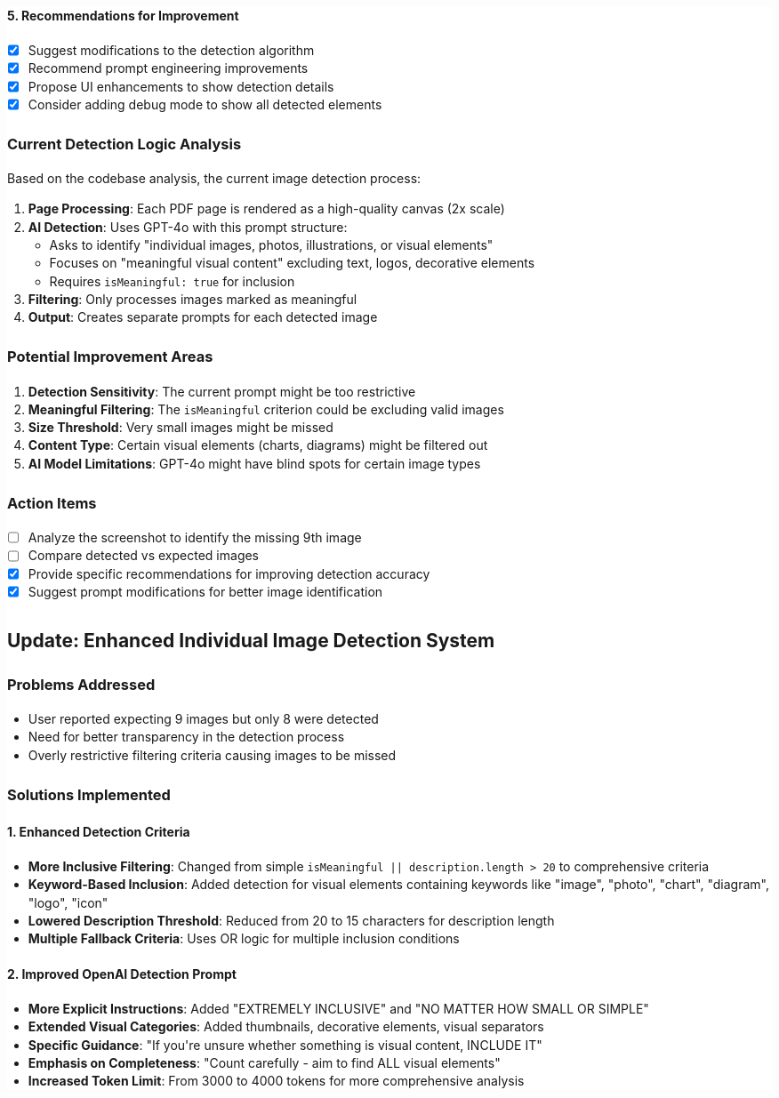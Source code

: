 #### 5. Recommendations for Improvement
- [x] Suggest modifications to the detection algorithm
- [x] Recommend prompt engineering improvements
- [x] Propose UI enhancements to show detection details
- [x] Consider adding debug mode to show all detected elements

### Current Detection Logic Analysis

Based on the codebase analysis, the current image detection process:

1. **Page Processing**: Each PDF page is rendered as a high-quality canvas (2x scale)
2. **AI Detection**: Uses GPT-4o with this prompt structure:
   - Asks to identify "individual images, photos, illustrations, or visual elements"
   - Focuses on "meaningful visual content" excluding text, logos, decorative elements
   - Requires `isMeaningful: true` for inclusion
3. **Filtering**: Only processes images marked as meaningful
4. **Output**: Creates separate prompts for each detected image

### Potential Improvement Areas

1. **Detection Sensitivity**: The current prompt might be too restrictive
2. **Meaningful Filtering**: The `isMeaningful` criterion could be excluding valid images
3. **Size Threshold**: Very small images might be missed
4. **Content Type**: Certain visual elements (charts, diagrams) might be filtered out
5. **AI Model Limitations**: GPT-4o might have blind spots for certain image types

### Action Items

- [ ] Analyze the screenshot to identify the missing 9th image
- [ ] Compare detected vs expected images
- [x] Provide specific recommendations for improving detection accuracy
- [x] Suggest prompt modifications for better image identification

## Update: Enhanced Individual Image Detection System

### Problems Addressed
- User reported expecting 9 images but only 8 were detected
- Need for better transparency in the detection process
- Overly restrictive filtering criteria causing images to be missed

### Solutions Implemented

#### 1. Enhanced Detection Criteria
- **More Inclusive Filtering**: Changed from simple `isMeaningful || description.length > 20` to comprehensive criteria
- **Keyword-Based Inclusion**: Added detection for visual elements containing keywords like "image", "photo", "chart", "diagram", "logo", "icon"
- **Lowered Description Threshold**: Reduced from 20 to 15 characters for description length
- **Multiple Fallback Criteria**: Uses OR logic for multiple inclusion conditions

#### 2. Improved OpenAI Detection Prompt
- **More Explicit Instructions**: Added "EXTREMELY INCLUSIVE" and "NO MATTER HOW SMALL OR SIMPLE"
- **Extended Visual Categories**: Added thumbnails, decorative elements, visual separators
- **Specific Guidance**: "If you're unsure whether something is visual content, INCLUDE IT"
- **Emphasis on Completeness**: "Count carefully - aim to find ALL visual elements"
- **Increased Token Limit**: From 3000 to 4000 tokens for more comprehensive analysis

